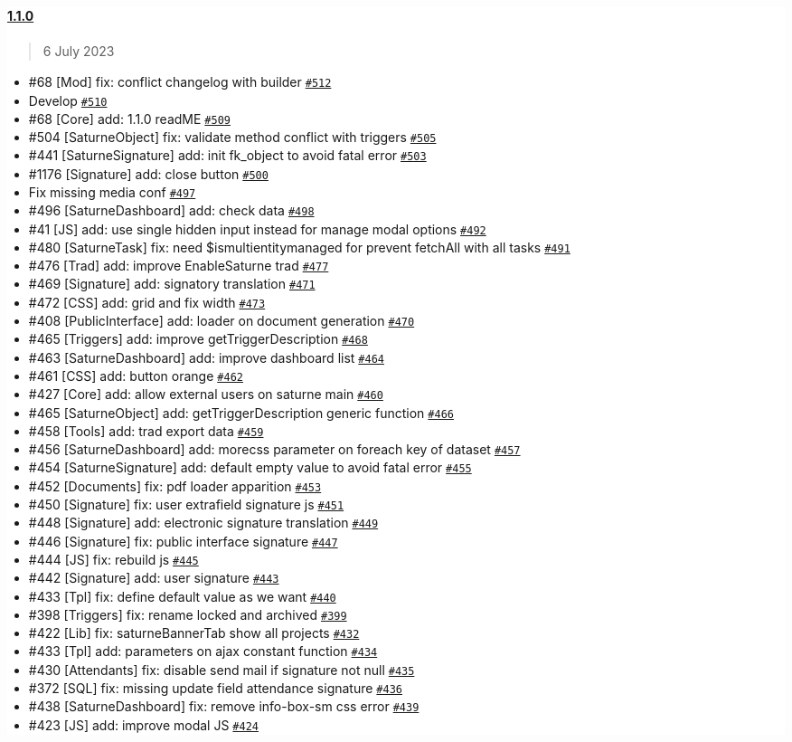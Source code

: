 #### [1.1.0](https://github.com/Evarisk/Saturne/compare/1.0.0...1.1.0)

> 6 July 2023

- #68 [Mod] fix: conflict changelog with builder [`#512`](https://github.com/Evarisk/Saturne/pull/512)
- Develop [`#510`](https://github.com/Evarisk/Saturne/pull/510)
- #68 [Core] add: 1.1.0 readME [`#509`](https://github.com/Evarisk/Saturne/pull/509)
- #504 [SaturneObject] fix: validate method conflict with triggers [`#505`](https://github.com/Evarisk/Saturne/pull/505)
- #441 [SaturneSignature] add: init fk_object to avoid fatal error [`#503`](https://github.com/Evarisk/Saturne/pull/503)
- #1176 [Signature] add: close button [`#500`](https://github.com/Evarisk/Saturne/pull/500)
- Fix missing media conf [`#497`](https://github.com/Evarisk/Saturne/pull/497)
- #496 [SaturneDashboard] add: check data [`#498`](https://github.com/Evarisk/Saturne/pull/498)
- #41 [JS] add: use single hidden input instead for manage modal options [`#492`](https://github.com/Evarisk/Saturne/pull/492)
- #480 [SaturneTask] fix: need $ismultientitymanaged for prevent fetchAll with all tasks [`#491`](https://github.com/Evarisk/Saturne/pull/491)
- #476 [Trad] add: improve EnableSaturne trad [`#477`](https://github.com/Evarisk/Saturne/pull/477)
- #469 [Signature] add: signatory translation [`#471`](https://github.com/Evarisk/Saturne/pull/471)
- #472 [CSS] add: grid and fix width [`#473`](https://github.com/Evarisk/Saturne/pull/473)
- #408 [PublicInterface] add: loader on document generation [`#470`](https://github.com/Evarisk/Saturne/pull/470)
- #465 [Triggers] add: improve getTriggerDescription [`#468`](https://github.com/Evarisk/Saturne/pull/468)
- #463 [SaturneDashboard] add: improve dashboard list [`#464`](https://github.com/Evarisk/Saturne/pull/464)
- #461 [CSS] add: button orange [`#462`](https://github.com/Evarisk/Saturne/pull/462)
- #427 [Core] add: allow external users on saturne main [`#460`](https://github.com/Evarisk/Saturne/pull/460)
- #465 [SaturneObject] add: getTriggerDescription generic function [`#466`](https://github.com/Evarisk/Saturne/pull/466)
- #458 [Tools] add: trad export data [`#459`](https://github.com/Evarisk/Saturne/pull/459)
- #456 [SaturneDashboard] add: morecss parameter on foreach key of dataset [`#457`](https://github.com/Evarisk/Saturne/pull/457)
- #454 [SaturneSignature] add: default empty value to avoid fatal error [`#455`](https://github.com/Evarisk/Saturne/pull/455)
- #452 [Documents] fix: pdf loader apparition [`#453`](https://github.com/Evarisk/Saturne/pull/453)
- #450 [Signature] fix: user extrafield signature js [`#451`](https://github.com/Evarisk/Saturne/pull/451)
- #448 [Signature] add: electronic signature translation [`#449`](https://github.com/Evarisk/Saturne/pull/449)
- #446 [Signature] fix: public interface signature [`#447`](https://github.com/Evarisk/Saturne/pull/447)
- #444 [JS] fix: rebuild js [`#445`](https://github.com/Evarisk/Saturne/pull/445)
- #442 [Signature] add: user signature [`#443`](https://github.com/Evarisk/Saturne/pull/443)
- #433 [Tpl] fix: define default value as we want [`#440`](https://github.com/Evarisk/Saturne/pull/440)
- #398 [Triggers] fix: rename locked and archived [`#399`](https://github.com/Evarisk/Saturne/pull/399)
- #422 [Lib] fix: saturneBannerTab show all projects [`#432`](https://github.com/Evarisk/Saturne/pull/432)
- #433 [Tpl] add: parameters on ajax constant function [`#434`](https://github.com/Evarisk/Saturne/pull/434)
- #430 [Attendants] fix: disable send mail if signature not null [`#435`](https://github.com/Evarisk/Saturne/pull/435)
- #372 [SQL] fix: missing update field attendance signature [`#436`](https://github.com/Evarisk/Saturne/pull/436)
- #438 [SaturneDashboard] fix: remove info-box-sm css error [`#439`](https://github.com/Evarisk/Saturne/pull/439)
- #423 [JS] add: improve modal JS [`#424`](https://github.com/Evarisk/Saturne/pull/424)